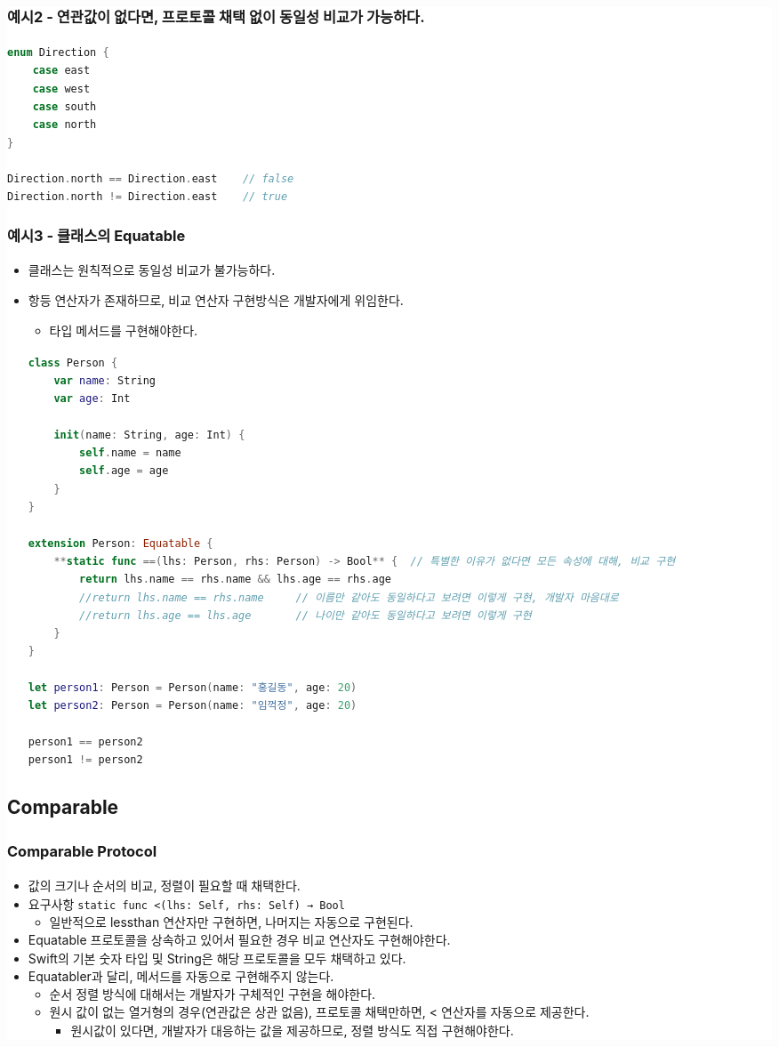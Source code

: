 ### 예시2 - 연관값이 없다면, 프로토콜 채택 없이 동일성 비교가 가능하다.

```swift
enum Direction {
    case east
    case west
    case south
    case north
}

Direction.north == Direction.east    // false
Direction.north != Direction.east    // true
```

### 예시3 - 클래스의 Equatable

* 클래스는 원칙적으로 동일성 비교가 불가능하다.
*   항등 연산자가 존재하므로, 비교 연산자 구현방식은 개발자에게 위임한다.

    * 타입 메서드를 구현해야한다.

    ```swift
    class Person {
        var name: String
        var age: Int
        
        init(name: String, age: Int) {
            self.name = name
            self.age = age
        }
    }

    extension Person: Equatable {
        **static func ==(lhs: Person, rhs: Person) -> Bool** {  // 특별한 이유가 없다면 모든 속성에 대해, 비교 구현
            return lhs.name == rhs.name && lhs.age == rhs.age
            //return lhs.name == rhs.name     // 이름만 같아도 동일하다고 보려면 이렇게 구현, 개발자 마음대로
            //return lhs.age == lhs.age       // 나이만 같아도 동일하다고 보려면 이렇게 구현
        }
    }

    let person1: Person = Person(name: "홍길동", age: 20)
    let person2: Person = Person(name: "임꺽정", age: 20)

    person1 == person2
    person1 != person2
    ```

## Comparable

### Comparable Protocol

* 값의 크기나 순서의 비교, 정렬이 필요할 때 채택한다.
* 요구사항 `static func <(lhs: Self, rhs: Self) → Bool`
  * 일반적으로 lessthan 연산자만 구현하면, 나머지는 자동으로 구현된다.
* Equatable 프로토콜을 상속하고 있어서 필요한 경우 비교 연산자도 구현해야한다.
* Swift의 기본 숫자 타입 및 String은 해당 프로토콜을 모두 채택하고 있다.
* Equatabler과 달리, 메서드를 자동으로 구현해주지 않는다.
  * 순서 정렬 방식에 대해서는 개발자가 구체적인 구현을 해야한다.
  * 원시 값이 없는 열거형의 경우(연관값은 상관 없음), 프로토콜 채택만하면, < 연산자를 자동으로 제공한다.
    * 원시값이 있다면, 개발자가 대응하는 값을 제공하므로, 정렬 방식도 직접 구현해야한다.
